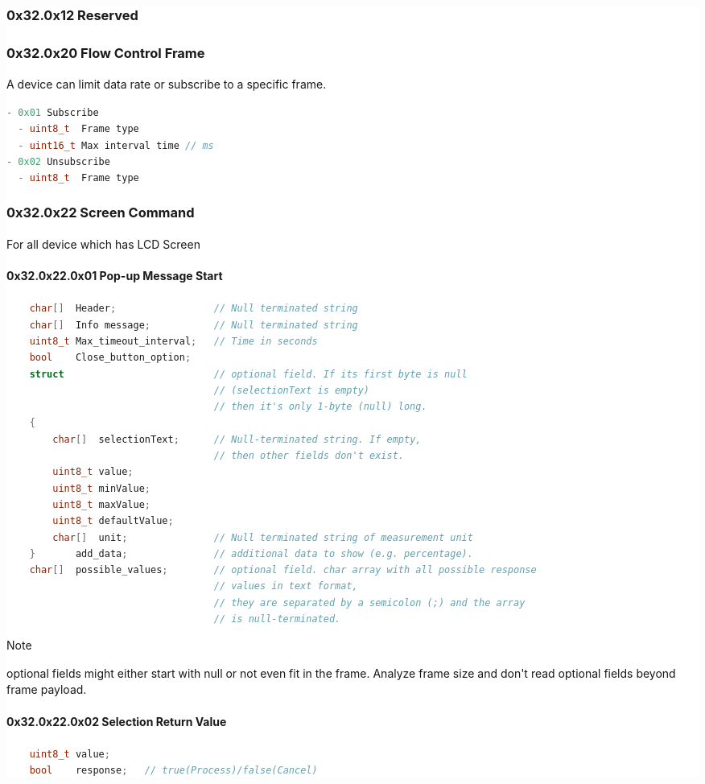 ### 0x32.0x12 Reserved

### 0x32.0x20 Flow Control Frame

A device can limit data rate or subscribe to a specific frame.

```cpp
- 0x01 Subscribe
  - uint8_t  Frame type
  - uint16_t Max interval time // ms
- 0x02 Unsubscribe
  - uint8_t  Frame type
```

### 0x32.0x22 Screen Command

For all device which has LCD Screen

#### 0x32.0x22.0x01 Pop-up Message Start

```cpp
    char[]  Header;                 // Null terminated string
    char[]  Info message;           // Null terminated string
    uint8_t Max_timeout_interval;   // Time in seconds
    bool    Close_button_option;
    struct                          // optional field. If its first byte is null
                                    // (selectionText is empty)
                                    // then it's only 1-byte (null) long.
    {
        char[]  selectionText;      // Null-terminated string. If empty,
                                    // then other fields don't exist.
        uint8_t value;
        uint8_t minValue;
        uint8_t maxValue;
        uint8_t defaultValue;
        char[]  unit;               // Null terminated string of measurement unit
    }       add_data;               // additional data to show (e.g. percentage).
    char[]  possible_values;        // optional field. char array with all possible response
                                    // values in text format,
                                    // they are separated by a semicolon (;) and the array
                                    // is null-terminated.
```

> [!NOTE]
> optional fields might either start with null or not even fit in the frame. Analyze frame size and don't read optional fields beyond frame payload.

#### 0x32.0x22.0x02 Selection Return Value

```cpp
    uint8_t value;
    bool    response;   // true(Process)/false(Cancel)
```

